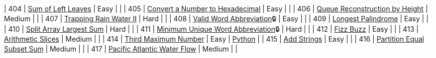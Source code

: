 |  404  | [Sum of Left Leaves](https://leetcode.com/problems/sum-of-left-leaves/description/)                                                                                   | Easy       |                                                                                                                                                                                                                                          |
|  405  | [Convert a Number to Hexadecimal](https://leetcode.com/problems/convert-a-number-to-hexadecimal/description/)                                                         | Easy       |                                                                                                                                                                                                                                          |
|  406  | [Queue Reconstruction by Height](https://leetcode.com/problems/queue-reconstruction-by-height/description/)                                                           | Medium     |                                                                                                                                                                                                                                          |
|  407  | [Trapping Rain Water II](https://leetcode.com/problems/trapping-rain-water-ii/description/)                                                                           | Hard       |                                                                                                                                                                                                                                          |
|  408  | [Valid Word Abbreviation](https://leetcode.com/problems/valid-word-abbreviation/description/):lock:                                                                   | Easy       |                                                                                                                                                                                                                                          |
|  409  | [Longest Palindrome](https://leetcode.com/problems/longest-palindrome/description/)                                                                                   | Easy       |                                                                                                                                                                                                                                          |
|  410  | [Split Array Largest Sum](https://leetcode.com/problems/split-array-largest-sum/description/)                                                                         | Hard       |                                                                                                                                                                                                                                          |
|  411  | [Minimum Unique Word Abbreviation](https://leetcode.com/problems/minimum-unique-word-abbreviation/description/):lock:                                                 | Hard       |                                                                                                                                                                                                                                          |
|  412  | [Fizz Buzz](https://leetcode.com/problems/fizz-buzz/description/)                                                                                                     | Easy       |                                                                                                                                                                                                                                          |
|  413  | [Arithmetic Slices](https://leetcode.com/problems/arithmetic-slices/description/)                                                                                     | Medium     |                                                                                                                                                                                                                                          |
|  414  | [Third Maximum Number](https://leetcode.com/problems/third-maximum-number/description/)                                                                               | Easy       | [Python](https://github.com/Alfonsxh/LeetCode-Challenge-python/blob/master/LeetCode/Python/414.third-maximum-number.py)                                                                                                                  |
|  415  | [Add Strings](https://leetcode.com/problems/add-strings/description/)                                                                                                 | Easy       |                                                                                                                                                                                                                                          |
|  416  | [Partition Equal Subset Sum](https://leetcode.com/problems/partition-equal-subset-sum/description/)                                                                   | Medium     |                                                                                                                                                                                                                                          |
|  417  | [Pacific Atlantic Water Flow](https://leetcode.com/problems/pacific-atlantic-water-flow/description/)                                                                 | Medium     |                                                                                                                                                                                                                                          |